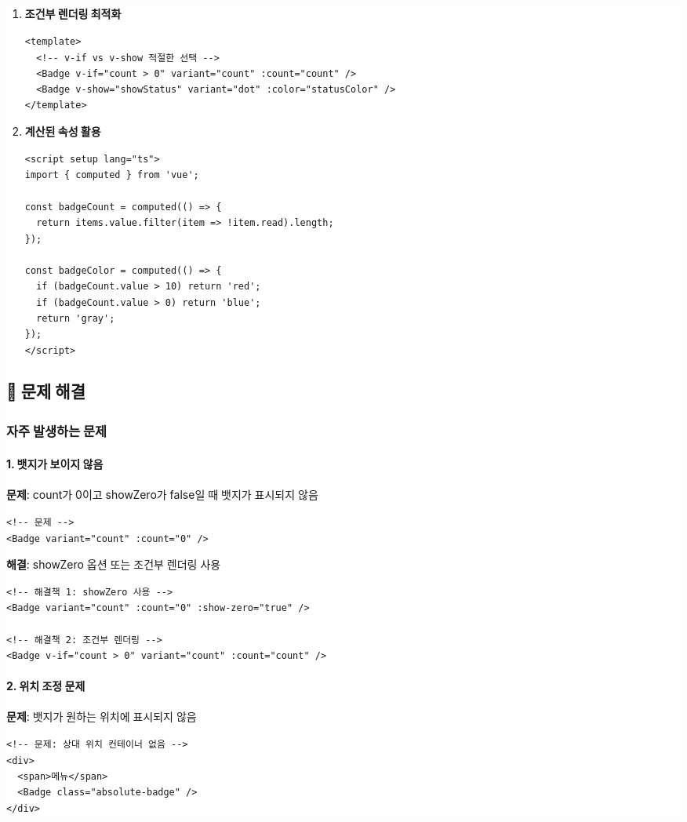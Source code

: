 1. **조건부 렌더링 최적화**
   ```vue
   <template>
     <!-- v-if vs v-show 적절한 선택 -->
     <Badge v-if="count > 0" variant="count" :count="count" />
     <Badge v-show="showStatus" variant="dot" :color="statusColor" />
   </template>
   ```

2. **계산된 속성 활용**
   ```vue
   <script setup lang="ts">
   import { computed } from 'vue';
   
   const badgeCount = computed(() => {
     return items.value.filter(item => !item.read).length;
   });
   
   const badgeColor = computed(() => {
     if (badgeCount.value > 10) return 'red';
     if (badgeCount.value > 0) return 'blue';
     return 'gray';
   });
   </script>
   ```

## 🔧 문제 해결

### 자주 발생하는 문제

#### 1. 뱃지가 보이지 않음

**문제**: count가 0이고 showZero가 false일 때 뱃지가 표시되지 않음
```vue
<!-- 문제 -->
<Badge variant="count" :count="0" />
```

**해결**: showZero 옵션 또는 조건부 렌더링 사용
```vue
<!-- 해결책 1: showZero 사용 -->
<Badge variant="count" :count="0" :show-zero="true" />

<!-- 해결책 2: 조건부 렌더링 -->
<Badge v-if="count > 0" variant="count" :count="count" />
```

#### 2. 위치 조정 문제

**문제**: 뱃지가 원하는 위치에 표시되지 않음
```vue
<!-- 문제: 상대 위치 컨테이너 없음 -->
<div>
  <span>메뉴</span>
  <Badge class="absolute-badge" />
</div>
```
